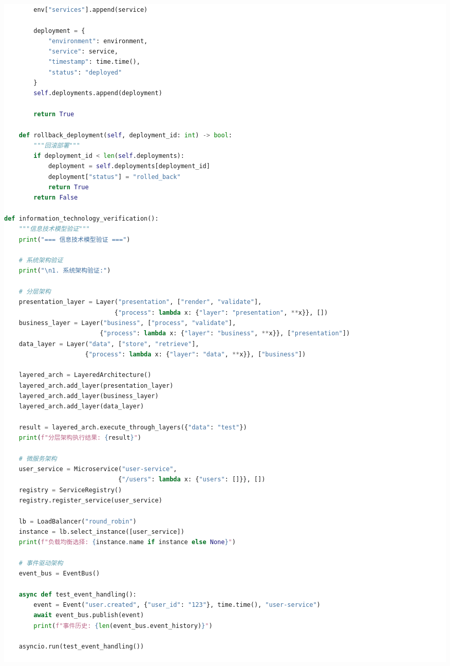 ```python
        env["services"].append(service)
        
        deployment = {
            "environment": environment,
            "service": service,
            "timestamp": time.time(),
            "status": "deployed"
        }
        self.deployments.append(deployment)
        
        return True
    
    def rollback_deployment(self, deployment_id: int) -> bool:
        """回滚部署"""
        if deployment_id < len(self.deployments):
            deployment = self.deployments[deployment_id]
            deployment["status"] = "rolled_back"
            return True
        return False

def information_technology_verification():
    """信息技术模型验证"""
    print("=== 信息技术模型验证 ===")
    
    # 系统架构验证
    print("\n1. 系统架构验证:")
    
    # 分层架构
    presentation_layer = Layer("presentation", ["render", "validate"], 
                              {"process": lambda x: {"layer": "presentation", **x}}, [])
    business_layer = Layer("business", ["process", "validate"], 
                          {"process": lambda x: {"layer": "business", **x}}, ["presentation"])
    data_layer = Layer("data", ["store", "retrieve"], 
                      {"process": lambda x: {"layer": "data", **x}}, ["business"])
    
    layered_arch = LayeredArchitecture()
    layered_arch.add_layer(presentation_layer)
    layered_arch.add_layer(business_layer)
    layered_arch.add_layer(data_layer)
    
    result = layered_arch.execute_through_layers({"data": "test"})
    print(f"分层架构执行结果: {result}")
    
    # 微服务架构
    user_service = Microservice("user-service", 
                               {"/users": lambda x: {"users": []}}, [])
    registry = ServiceRegistry()
    registry.register_service(user_service)
    
    lb = LoadBalancer("round_robin")
    instance = lb.select_instance([user_service])
    print(f"负载均衡选择: {instance.name if instance else None}")
    
    # 事件驱动架构
    event_bus = EventBus()
    
    async def test_event_handling():
        event = Event("user.created", {"user_id": "123"}, time.time(), "user-service")
        await event_bus.publish(event)
        print(f"事件历史: {len(event_bus.event_history)}")
    
    asyncio.run(test_event_handling())
    
```